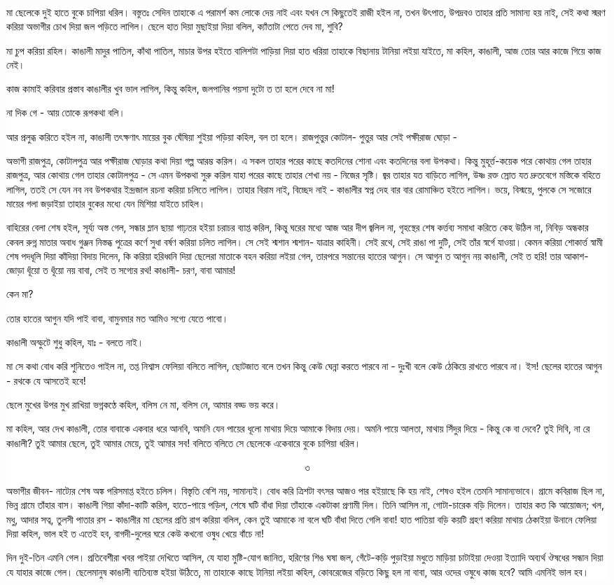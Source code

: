 মা ছেলেকে দুই হাতে বুকে চাপিয়া ধরিল। বস্তুতঃ সেদিন তাহাকে এ পরামর্শ কম লোকে দেয় নাই এবং যখন সে কিছুতেই রাজী হইল না, তখন উৎপাত, উপদ্রবও তাহার প্রতি সামান্য হয় নাই, সেই কথা স্মরণ করিয়া অভাগীর চোখ দিয়া জল পড়িতে লাগিল। ছেলে হাত দিয়া মুছাইয়া দিয়া বলিল, ক্যাঁতাটা পেতে দেব মা, শুবি?

মা চুপ করিয়া রহিল। কাঙালী মাদুর পাতিল, কাঁথা পাতিল, মাচার উপর হইতে বালিশটা পাড়িয়া দিয়া হাত ধরিয়া তাহাকে বিছানায় টানিয়া লইয়া যাইতে, মা কহিল, কাঙালী, আজ তোর আর কাজে গিয়ে কাজ নেই।

কাজ কামাই করিবার প্রস্তাব কাঙালীর খুব ভাল লাগিল, কিন্তু কহিল, জলপানির পয়সা দুটো ত তা হলে দেবে না মা!

না দিক গে - আয় তোকে রূপকথা বলি।

আর প্রলুব্ধ করিতে হইল না, কাঙালী তৎক্ষণাৎ মায়ের বুক ঘেঁষিয়া শুইয়া পড়িয়া কহিল, বল তা হলে। রাজপুত্তুর কোটাল- পুত্তুর আর সেই পক্ষীরাজ ঘোড়া -

অভাগী রাজপুত্র, কোটালপুত্র আর পক্ষীরাজ ঘোড়ার কথা দিয়া গল্প আরম্ভ করিল। এ সকল তাহার পরের কাছে কতদিনের শোনা এবং কতদিনের বলা উপকথা। কিন্তু মুহূর্ত্ত-কয়েক পরে কোথায় গেল তাহার রাজপুত্র, আর কোথায় গেল তাহার কোটালপুত্র - সে এমন উপকথা সুরু করিল যাহা পরের কাছে তাহার শেখা নয় - নিজের সৃষ্টি। জ্বর তাহার যত বাড়িতে লাগিল, উষ্ণ রক্ত স্রোত যত দ্রুতবেগে মস্তিকে বহিতে লাগিল, ততই সে যেন নব নব উপকথার ইন্দ্রজাল রচনা করিয়া চলিতে লাগিল। তাহার বিরাম নাই, বিচ্ছেদ নাই - কাঙালীর স্বপ্ন দেহ বার বার রোমাঞ্চিত হইতে লাগিল। ভয়ে, বিস্ময়ে, পুলকে সে সজোরে মায়ের গলা জড়াইয়া তাহার বুকের মধ্যে যেন মিশিয়া যাইতে চাহিল।

বাহিরের বেলা শেষ হইল, সূর্য্য অস্ত গেল, সন্ধার ম্লান ছায়া গাঢ়তর হইয়া চরাচর ব্যাপ্ত করিল, কিন্তু ঘরের মধ্যে আজ আর দীপ জ্বলিল না, গৃহস্থের শেষ কর্ত্তব্য সমাধা করিতে কেহ উঠিল না, নিবিড় অন্ধকার কেবল রুগ্ন মাতার অবাধ গুঞ্জন নিস্তব্ধ পুত্রের কর্ণে সুধা বর্ষণ করিয়া চলিত লাগিল। সে সেই শ্মশান শ্মশান- যাত্রার কাহিনী। সেই রথে, সেই রাঙা পা দুটি, সেই তাঁর স্বর্গে যাওয়া। কেমন করিয়া শোকার্ত্ত স্বামী শেষ পদধূলি দিয়া কাঁদিয়া বিদায় দিলেন, কি করিয়া হরিধ্বনি দিয়া ছেলেরা মাতাকে বহন করিয়া লইয়া গেল, তারপরে সন্তানের হাতের আগুন। সে আগুন ত আগুন নয় কাঙালী, সেই ত হরি! তার আকাশ- জোড়া ধূঁয়ো ত ধূঁয়ো নয় বাবা, সেই ত সগ্যের রথ! কাঙালী- চরণ, বাবা আমার! 

কেন মা?

তোর হাতের আগুন যদি পাই বাবা, বামুনমার মত আমিও সগ্যে যেতে পাবো।

কাঙালী অস্ফুটে শুধু কহিল, যাঃ - বলতে নাই।

মা সে কথা বোধ করি শুনিতেও পাইল না, তপ্ত নিশ্বাস ফেলিয়া বলিতে লাগিল, ছোটজাত বলে তখন কিন্তু কেউ ঘেন্না করতে পারবে না - দুঃখী বলে কেউ ঠেকিয়ে রাখতে পারবে না। ইস! ছেলের হাতের আগুন - রথকে যে আসতেই হবে!

ছেলে মুখের উপর মুখ রাখিয়া ভগ্নকণ্ঠে কহিল, বলিস নে মা, বলিস নে, আমার বড্ড ভয় করে।

মা কহিল, আর দেখ কাঙালী, তোর বাবাকে একবার ধরে আনবি, অমনি যেন পায়ের ধূলো মাথায় দিয়ে আমাকে বিদায় দেয়। অমনি পায়ে আলতা, মাথায় সিঁদুর দিয়ে - কিন্তু কে বা দেবে? তুই দিবি, না রে কাঙালী? তুই আমার ছেলে, তুই আমার মেয়ে, তুই আমার সব! বলিতে বলিতে সে ছেলেকে একেবারে বুকে চাপিয়া ধরিল।

<center>৩</center>


অভাগীর জীবন- নাট্যের শেষ অঙ্ক পরিসমাপ্ত হইতে চলিল। বিস্তৃতি বেশি নয়, সামান্যই। বোধ করি ত্রিশটা বৎসর আজও পার হইয়াছে কি হয় নাই, শেষও হইল তেমনি সামান্যভাবে। গ্রামে কবিরাজ ছিল না, ভিন্ন গ্রামে তাঁহার বাস। কাঙালী গিয়া কাঁদা-কাটি করিল, হাতে-পায়ে পড়িল, শেষে ঘটি বাঁধা দিয়া তাঁহাকে একটাকা প্রণামী দিল। তিনি আসিল না, গোটা-চারেক বড়ি দিলেন। তাহার কত কি আয়োজন; খল, মধু, আদার সত্ব, তুলসী পাতার রস - কাঙালীর মা ছেলের প্রতি রাগ করিয়া বলিল, কেন তুই আমাকে না বলে ঘটি বাঁধা দিতে গেলি বাবা! হাত পাতিয়া বড়ি কয়টি গ্রহণ করিয়া মাথায় ঠেকাইয়া উনানে ফেলিয়া দিয়া কহিল, ভাল হই ত এতেই হব, বাগদী-দুলের ঘরে কেউ কখনো ওষুধ খেয়ে বাঁচে না! 

দিন দুই-তিন এমনি গেল। প্রতিবেশীরা খবর পাইয়া দেখিতে আসিল, যে যাহা মুষ্টি-যোগ জানিত, হরিণের শিঙ ঘষা জল, গেঁটে-কড়ি পুড়াইয়া মধুতে মাড়িয়া চাটাইয়া দেওয়া ইত্যাদি অব্যর্থ ঔষধের সন্ধান দিয়া যে যাহার কাজে গেল। ছেলেমানুষ কাঙালী ব্যতিব্যস্ত হইয়া উঠিতে, মা তাহাকে কাছে টানিয়া লইয়া কহিল, কোবরেজের বড়িতে কিছু হল না বাবা, আর ওদের ওষুধে কাজ হবে? আমি এমনিই ভাল হব।
